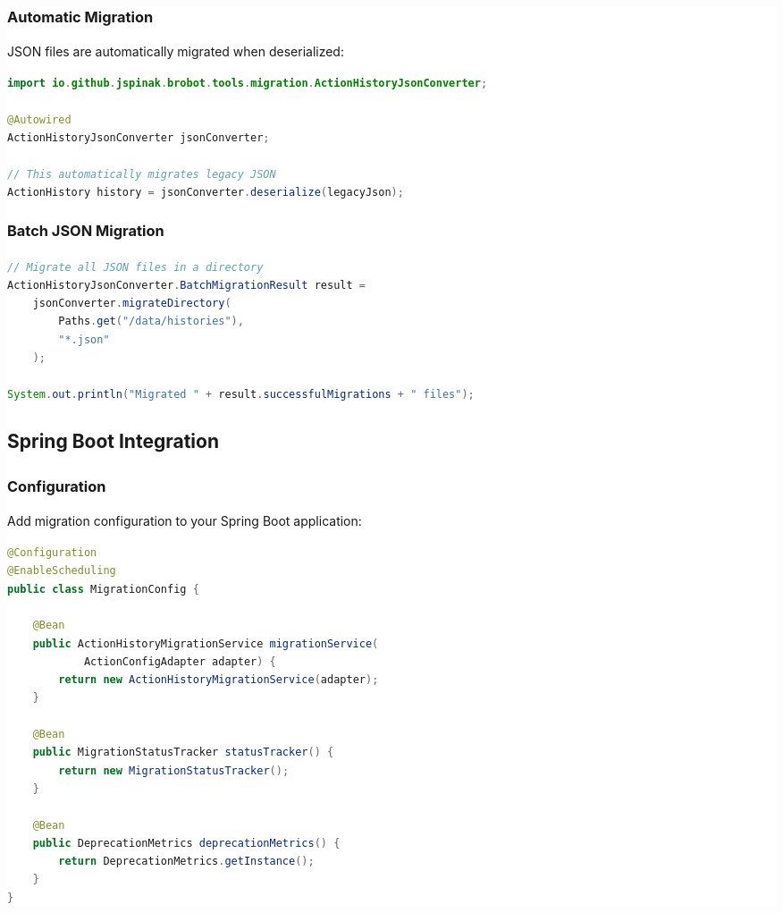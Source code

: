 ### Automatic Migration

JSON files are automatically migrated when deserialized:

```java
import io.github.jspinak.brobot.tools.migration.ActionHistoryJsonConverter;

@Autowired
ActionHistoryJsonConverter jsonConverter;

// This automatically migrates legacy JSON
ActionHistory history = jsonConverter.deserialize(legacyJson);
```

### Batch JSON Migration

```java
// Migrate all JSON files in a directory
ActionHistoryJsonConverter.BatchMigrationResult result = 
    jsonConverter.migrateDirectory(
        Paths.get("/data/histories"),
        "*.json"
    );

System.out.println("Migrated " + result.successfulMigrations + " files");
```

## Spring Boot Integration

### Configuration

Add migration configuration to your Spring Boot application:

```java
@Configuration
@EnableScheduling
public class MigrationConfig {
    
    @Bean
    public ActionHistoryMigrationService migrationService(
            ActionConfigAdapter adapter) {
        return new ActionHistoryMigrationService(adapter);
    }
    
    @Bean
    public MigrationStatusTracker statusTracker() {
        return new MigrationStatusTracker();
    }
    
    @Bean
    public DeprecationMetrics deprecationMetrics() {
        return DeprecationMetrics.getInstance();
    }
}
```
